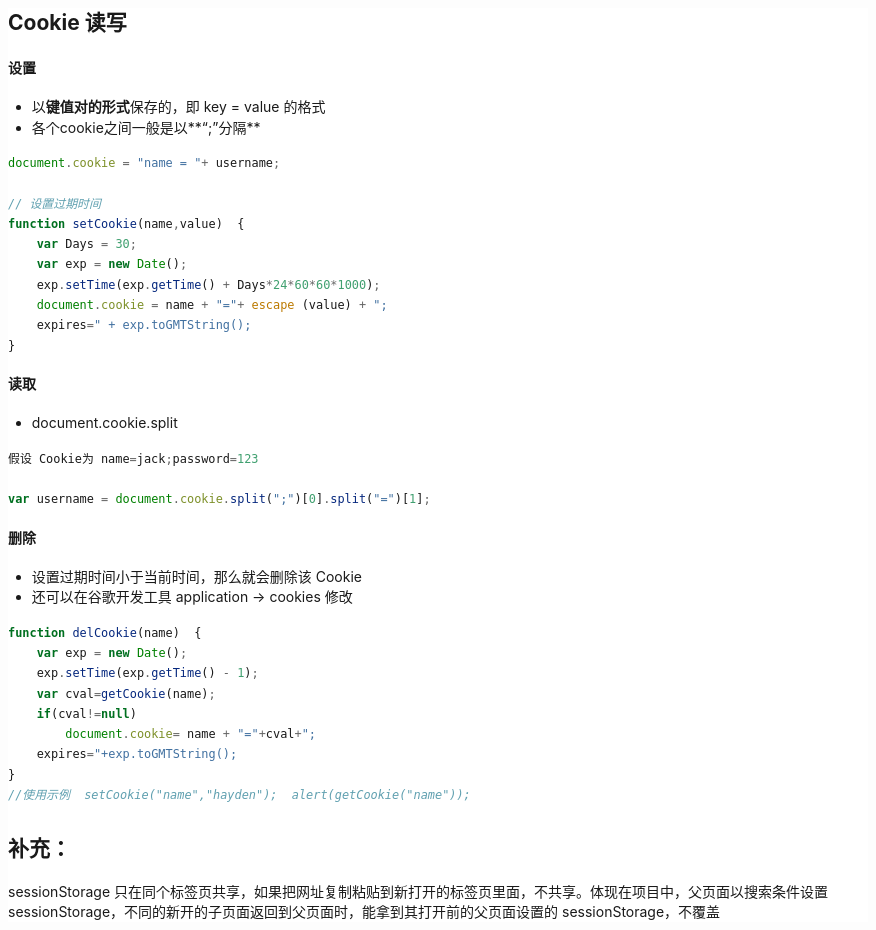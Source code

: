 ##  

## Cookie 读写

#### 设置

- 以**键值对的形式**保存的，即 key = value 的格式
- 各个cookie之间一般是以**“;”分隔**

```js
document.cookie = "name = "+ username;  

// 设置过期时间
function setCookie(name,value)  {      
    var Days = 30;      
    var exp = new Date();      
    exp.setTime(exp.getTime() + Days*24*60*60*1000);      
    document.cookie = name + "="+ escape (value) + ";
    expires=" + exp.toGMTString();  
}  
```

#### 读取

- document.cookie.split

```js
假设 Cookie为 name=jack;password=123

var username = document.cookie.split(";")[0].split("=")[1];   
```

#### 删除

- 设置过期时间小于当前时间，那么就会删除该 Cookie
- 还可以在谷歌开发工具 application -> cookies 修改

```js
function delCookie(name)  {      
    var exp = new Date();      
    exp.setTime(exp.getTime() - 1);      
    var cval=getCookie(name);      
    if(cval!=null)          
        document.cookie= name + "="+cval+";
    expires="+exp.toGMTString();  
}  
//使用示例  setCookie("name","hayden");  alert(getCookie("name"));  
```



## 补充：

sessionStorage 只在同个标签页共享，如果把网址复制粘贴到新打开的标签页里面，不共享。体现在项目中，父页面以搜索条件设置 sessionStorage，不同的新开的子页面返回到父页面时，能拿到其打开前的父页面设置的 sessionStorage，不覆盖
